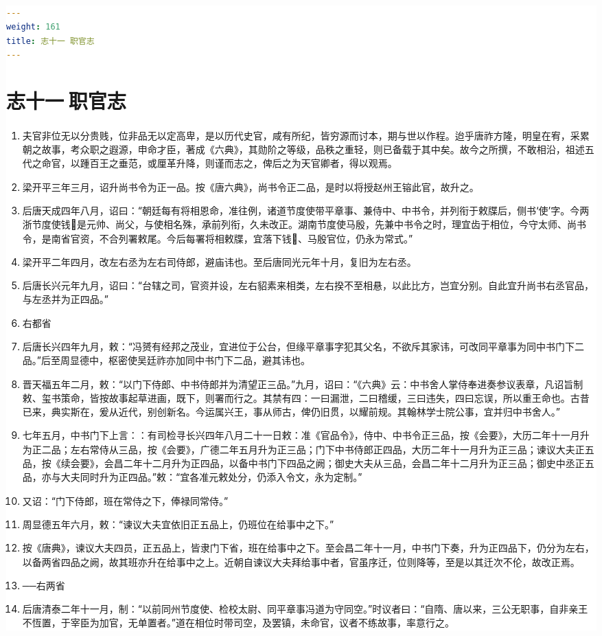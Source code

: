 ```yaml
---
weight: 161
title: 志十一 职官志
---
```


# 志十一 职官志

1. <span id="志十一_职官志-1"></span>
夫官非位无以分贵贱，位非品无以定高卑，是以历代史官，咸有所纪，皆穷源而讨本，期与世以作程。迨乎唐祚方隆，明皇在宥，采累朝之故事，考众职之遐源，申命才臣，著成《六典》，其勋阶之等级，品秩之重轻，则已备载于其中矣。故今之所撰，不敢相沿，祖述五代之命官，以踵百王之垂范，或厘革升降，则谨而志之，俾后之为天官卿者，得以观焉。

2. <span id="志十一_职官志-2"></span>
梁开平三年三月，诏升尚书令为正一品。按《唐六典》，尚书令正二品，是时以将授赵州王镕此官，故升之。

3. <span id="志十一_职官志-3"></span>
后唐天成四年八月，诏曰：“朝廷每有将相恩命，准往例，诸道节度使带平章事、兼侍中、中书令，并列衔于敕牒后，侧书‘使’字。今两浙节度使钱是元帅、尚父，与使相名殊，承前列衔，久未改正。湖南节度使马殷，先兼中书令之时，理宜齿于相位，今守太师、尚书令，是南省官资，不合列署敕尾。今后每署将相敕牒，宜落下钱、马殷官位，仍永为常式。”

4. <span id="志十一_职官志-4"></span>
梁开平二年四月，改左右丞为左右司侍郎，避庙讳也。至后唐同光元年十月，复旧为左右丞。

5. <span id="志十一_职官志-5"></span>
后唐长兴元年九月，诏曰：“台辖之司，官资并设，左右貂素来相类，左右揆不至相悬，以此比方，岂宜分别。自此宜升尚书右丞官品，与左丞并为正四品。”

6. <span id="志十一_职官志-6"></span>
右都省

7. <span id="志十一_职官志-7"></span>
后唐长兴四年九月，敕：“冯赟有经邦之茂业，宜进位于公台，但缘平章事字犯其父名，不欲斥其家讳，可改同平章事为同中书门下二品。”后至周显德中，枢密使吴廷祚亦加同中书门下二品，避其讳也。

8. <span id="志十一_职官志-8"></span>
晋天福五年二月，敕：“以门下侍郎、中书侍郎并为清望正三品。”九月，诏曰：“《六典》云：中书舍人掌侍奉进奏参议表章，凡诏旨制敕、玺书策命，皆按故事起草进画，既下，则署而行之。其禁有四：一曰漏泄，二曰稽缓，三曰违失，四曰忘误，所以重王命也。古昔已来，典实斯在，爰从近代，别创新名。今运属兴王，事从师古，俾仍旧贯，以耀前规。其翰林学士院公事，宜并归中书舍人。”

9. <span id="志十一_职官志-9"></span>
七年五月，中书门下上言：：有司检寻长兴四年八月二十一日敕：准《官品令》，侍中、中书令正三品，按《会要》，大历二年十一月升为正二品；左右常侍从三品，按《会要》，广德二年五月升为正三品；门下中书侍郎正四品，大历二年十一月升为正三品；谏议大夫正五品，按《续会要》，会昌二年十二月升为正四品，以备中书门下四品之阙；御史大夫从三品，会昌二年十二月升为正三品；御史中丞正五品，亦与大夫同时升为正四品。”敕：“宜各准元敕处分，仍添入令文，永为定制。”

10. <span id="志十一_职官志-10"></span>
又诏：“门下侍郎，班在常侍之下，俸禄同常侍。”

11. <span id="志十一_职官志-11"></span>
周显德五年六月，敕：“谏议大夫宜依旧正五品上，仍班位在给事中之下。”

12. <span id="志十一_职官志-12"></span>
按《唐典》，谏议大夫四员，正五品上，皆隶门下省，班在给事中之下。至会昌二年十一月，中书门下奏，升为正四品下，仍分为左右，以备两省四品之阙，故其班亦升在给事中之上。近朝自谏议大夫拜给事中者，官虽序迁，位则降等，至是以其迁次不伦，故改正焉。

13. <span id="志十一_职官志-13"></span>
──右两省

14. <span id="志十一_职官志-14"></span>
后唐清泰二年十一月，制：“以前同州节度使、检校太尉、同平章事冯道为守同空。”时议者曰：“自隋、唐以来，三公无职事，自非亲王不恆置，于宰臣为加官，无单置者。”道在相位时带司空，及罢镇，未命官，议者不练故事，率意行之。
